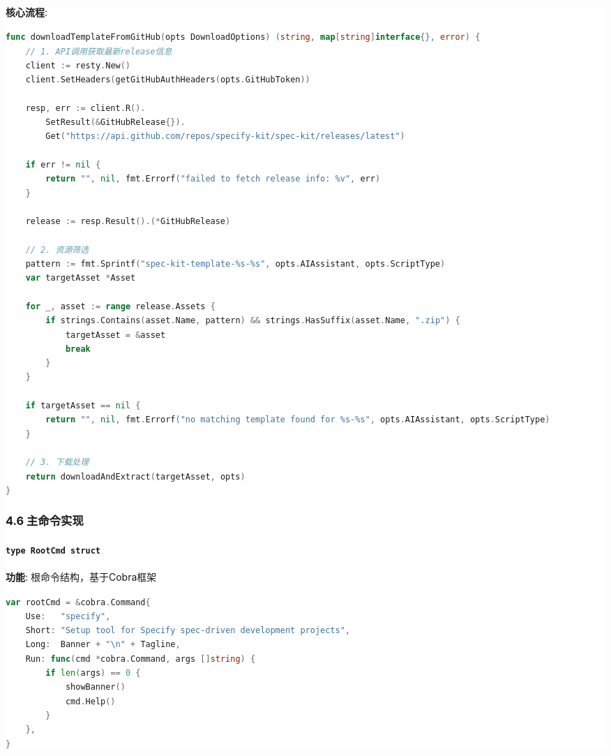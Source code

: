 **核心流程**:
```go
func downloadTemplateFromGitHub(opts DownloadOptions) (string, map[string]interface{}, error) {
    // 1. API调用获取最新release信息
    client := resty.New()
    client.SetHeaders(getGitHubAuthHeaders(opts.GitHubToken))
    
    resp, err := client.R().
        SetResult(&GitHubRelease{}).
        Get("https://api.github.com/repos/specify-kit/spec-kit/releases/latest")
    
    if err != nil {
        return "", nil, fmt.Errorf("failed to fetch release info: %v", err)
    }
    
    release := resp.Result().(*GitHubRelease)
    
    // 2. 资源筛选
    pattern := fmt.Sprintf("spec-kit-template-%s-%s", opts.AIAssistant, opts.ScriptType)
    var targetAsset *Asset
    
    for _, asset := range release.Assets {
        if strings.Contains(asset.Name, pattern) && strings.HasSuffix(asset.Name, ".zip") {
            targetAsset = &asset
            break
        }
    }
    
    if targetAsset == nil {
        return "", nil, fmt.Errorf("no matching template found for %s-%s", opts.AIAssistant, opts.ScriptType)
    }
    
    // 3. 下载处理
    return downloadAndExtract(targetAsset, opts)
}
```

### 4.6 主命令实现

#### `type RootCmd struct`
**功能**: 根命令结构，基于Cobra框架
```go
var rootCmd = &cobra.Command{
    Use:   "specify",
    Short: "Setup tool for Specify spec-driven development projects",
    Long:  Banner + "\n" + Tagline,
    Run: func(cmd *cobra.Command, args []string) {
        if len(args) == 0 {
            showBanner()
            cmd.Help()
        }
    },
}
```

